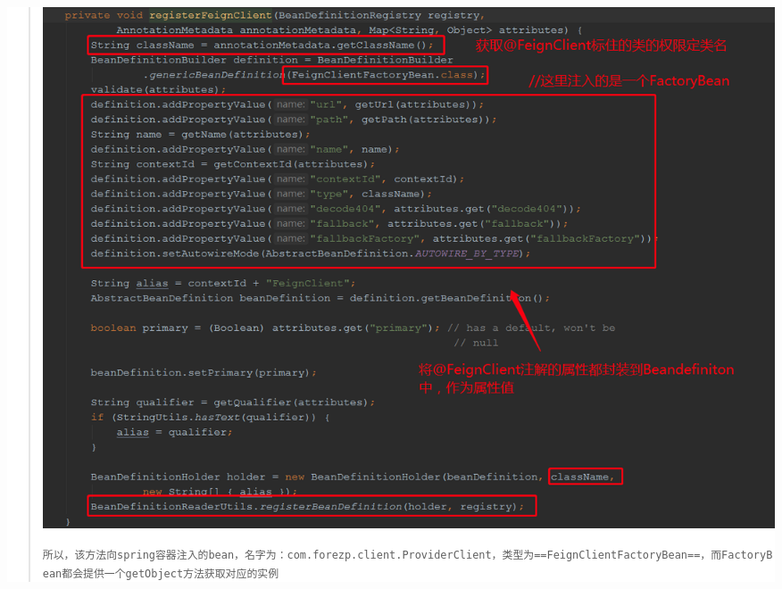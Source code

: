 >    ![img](OpenFeign%E6%BA%90%E7%A0%81%E8%A7%A3%E6%9E%90.assets/1365950-20200526165316175-893622153.png)
>
>     所以，该方法向spring容器注入的bean，名字为：com.forezp.client.ProviderClient，类型为==FeignClientFactoryBean==，而FactoryBean都会提供一个getObject方法获取对应的实例
>
